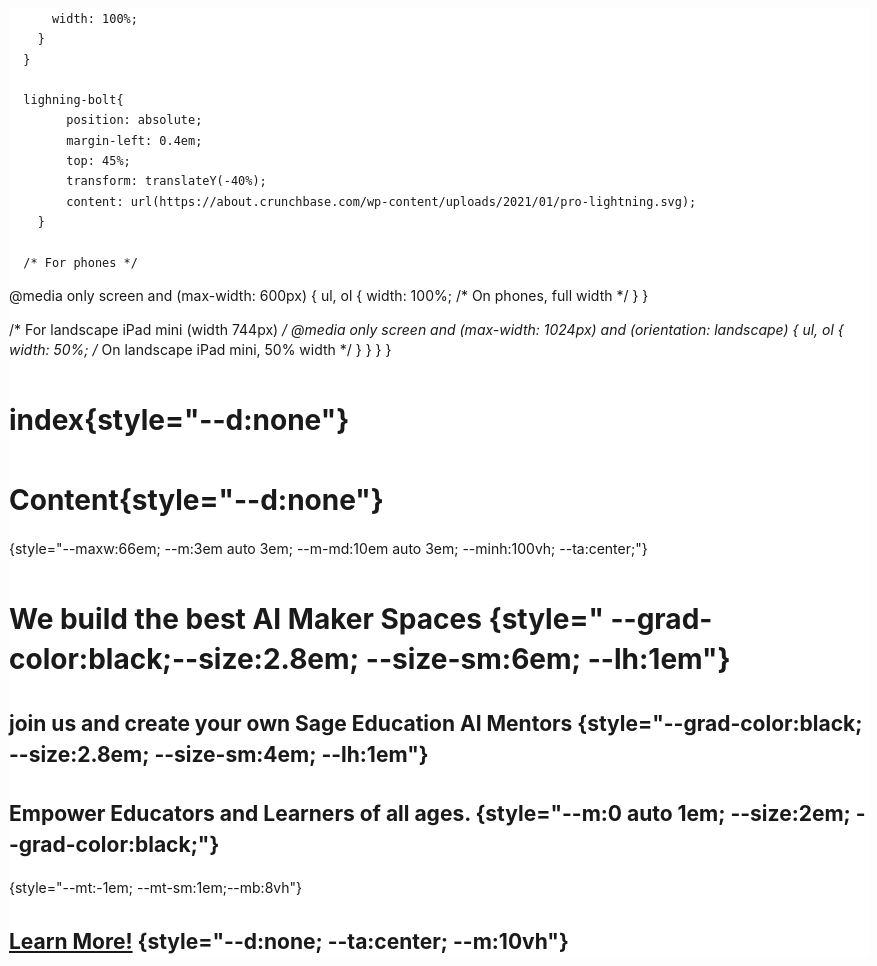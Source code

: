           width: 100%;
        }
      }

      lighning-bolt{
            position: absolute;
            margin-left: 0.4em;
            top: 45%;
            transform: translateY(-40%);
            content: url(https://about.crunchbase.com/wp-content/uploads/2021/01/pro-lightning.svg);
        }

      /* For phones */
@media only screen and (max-width: 600px) {
    ul, ol {
        width: 100%; /* On phones, full width */
    }
}

/* For landscape iPad mini (width 744px) */
@media only screen and (max-width: 1024px) and (orientation: landscape) {
    ul, ol {
              width: 50%; /* On landscape iPad mini, 50% width */
          }
      }
    }
}
</style>

# index{style="--d:none"}

# Content{style="--d:none"}

{style="--maxw:66em; --m:3em auto 3em; --m-md:10em auto 3em; --minh:100vh; --ta:center;"}

# We build the best **AI**&nbsp;Maker&nbsp;Spaces {style=" --grad-color:black;--size:2.8em; --size-sm:6em; --lh:1em"}

## join us and create your own **Sage** Education **AI Mentors** {style="--grad-color:black; --size:2.8em; --size-sm:4em; --lh:1em"}


## Empower **Educators** and **Learners** of all ages. {style="--m:0 auto 1em; --size:2em; --grad-color:black;"}

{style="--mt:-1em; --mt-sm:1em;--mb:8vh"}

## [Learn More!](#learn-more) {style="--d:none; --ta:center; --m:10vh"}
